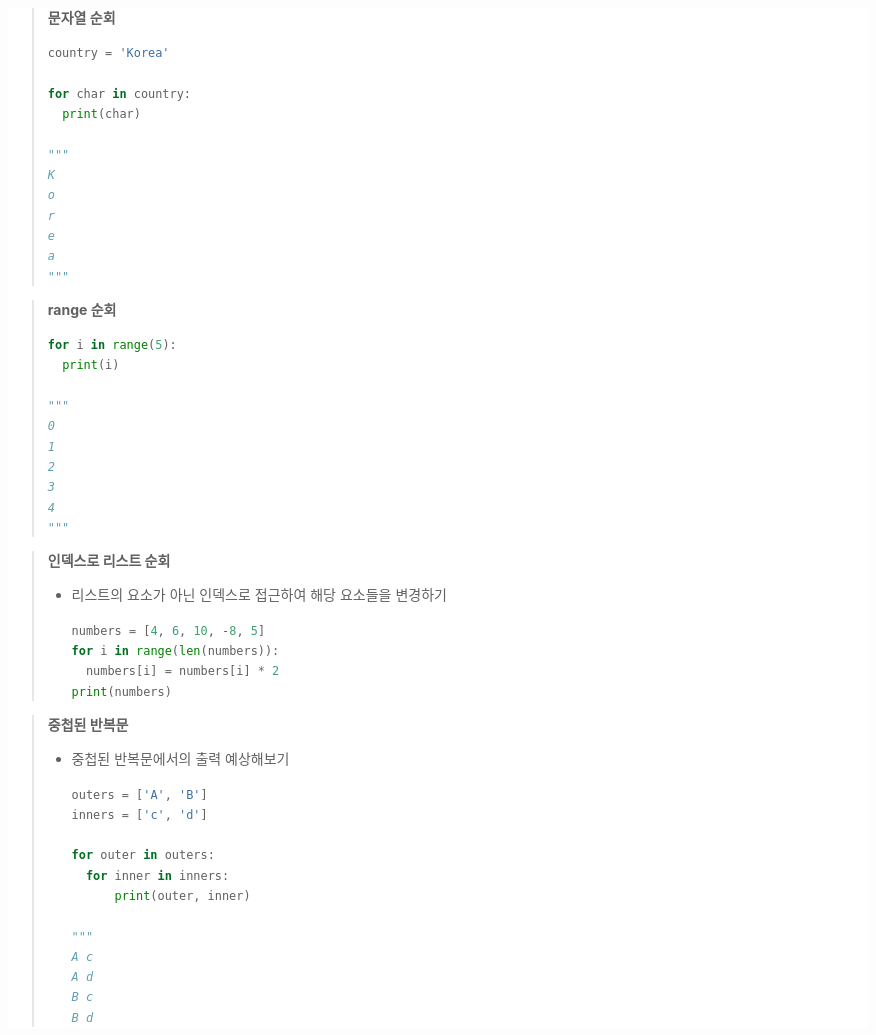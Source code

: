 > **문자열 순회**
> 
> 
> ```python
> country = 'Korea'
> 
> for char in country:
> 	print(char)
> 
> """
> K
> o
> r
> e
> a
> """
> ```
> 

> **range 순회**
> 
> 
> ```python
> for i in range(5):
> 	print(i)
> 
> """
> 0
> 1
> 2
> 3
> 4
> """
> ```
> 

> **인덱스로 리스트 순회**
> 
> - 리스트의 요소가 아닌 인덱스로 접근하여 해당 요소들을 변경하기
>     
>     ```python
>     numbers = [4, 6, 10, -8, 5]
>     for i in range(len(numbers)):
>     	numbers[i] = numbers[i] * 2
>     print(numbers)
>     ```
>     

> **중첩된 반복문**
> 
> - 중첩된 반복문에서의 출력 예상해보기
>     
>     ```python
>     outers = ['A', 'B']
>     inners = ['c', 'd']
>     
>     for outer in outers:
>     	for inner in inners:
>     		print(outer, inner)
>     
>     """
>     A c
>     A d
>     B c
>     B d